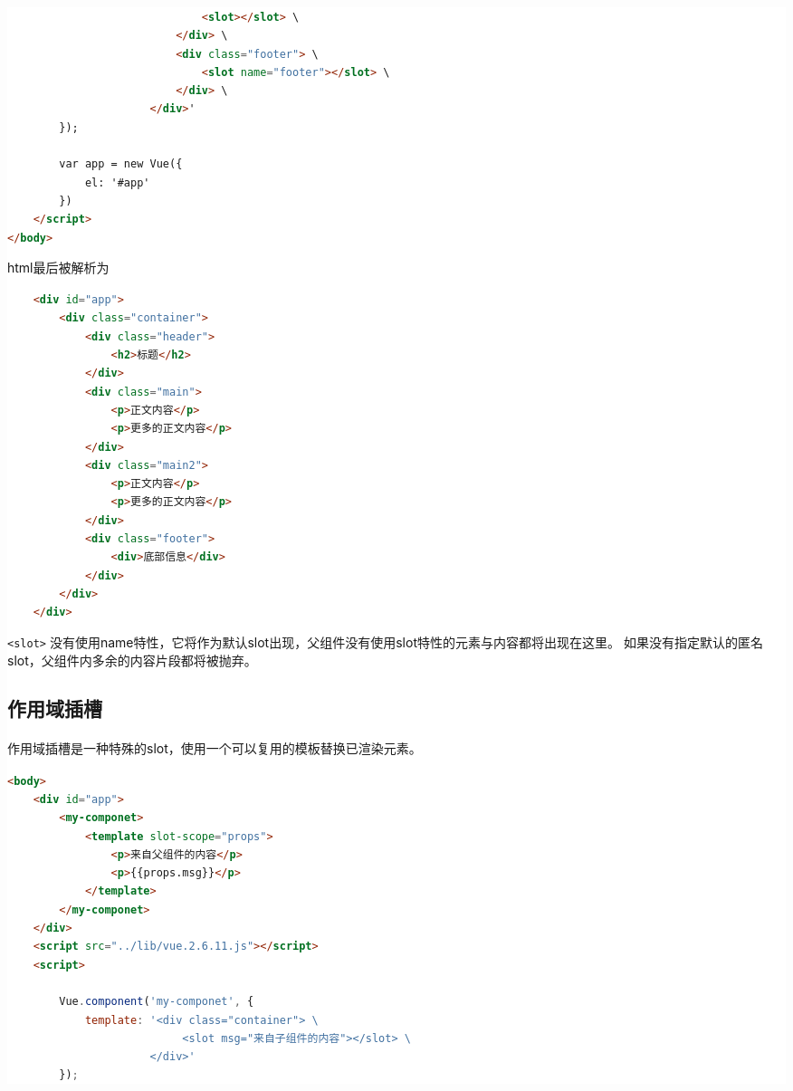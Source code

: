 ```html
                              <slot></slot> \
                          </div> \
                          <div class="footer"> \
                              <slot name="footer"></slot> \
                          </div> \
                      </div>'
        });

        var app = new Vue({
            el: '#app'
        })
    </script>
</body>
```

html最后被解析为

```html
    <div id="app">
        <div class="container">
            <div class="header">
                <h2>标题</h2>
            </div>
            <div class="main">
                <p>正文内容</p>
                <p>更多的正文内容</p>
            </div>
            <div class="main2">
                <p>正文内容</p>
                <p>更多的正文内容</p>
            </div>
            <div class="footer">
                <div>底部信息</div>
            </div>
        </div>
    </div>
```

 `<slot>` 没有使用name特性，它将作为默认slot出现，父组件没有使用slot特性的元素与内容都将出现在这里。
如果没有指定默认的匿名slot，父组件内多余的内容片段都将被抛弃。



## 作用域插槽

作用域插槽是一种特殊的slot，使用一个可以复用的模板替换已渲染元素。

```html
<body>
    <div id="app">
        <my-componet>
            <template slot-scope="props">
                <p>来自父组件的内容</p>
                <p>{{props.msg}}</p>
            </template>
        </my-componet>
    </div>
    <script src="../lib/vue.2.6.11.js"></script>
    <script>

        Vue.component('my-componet', {
            template: '<div class="container"> \
                           <slot msg="来自子组件的内容"></slot> \
                      </div>'
        });

```